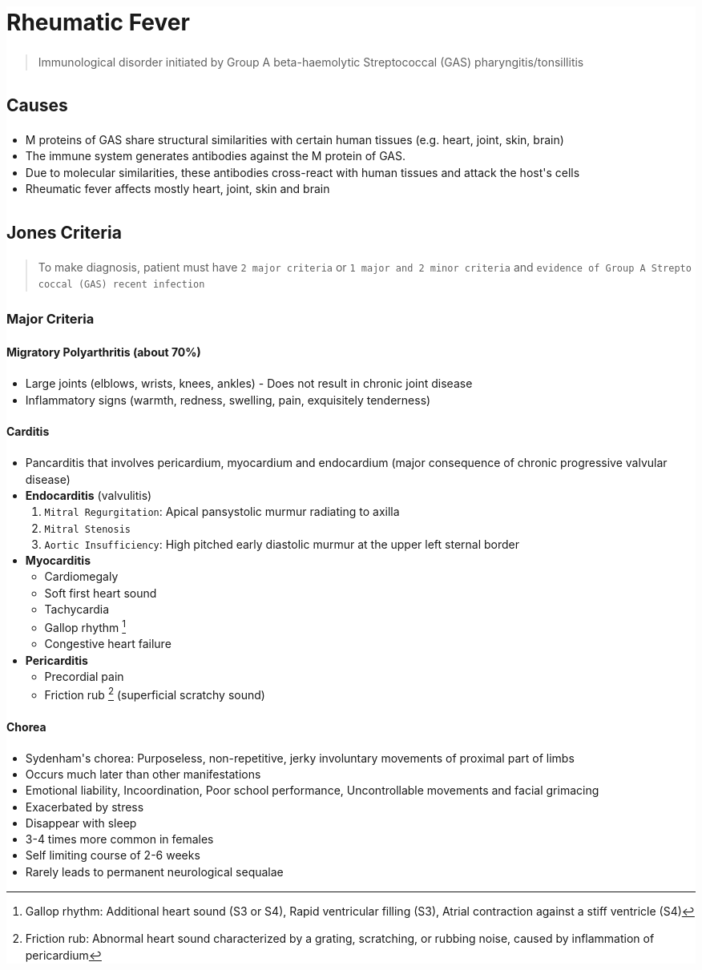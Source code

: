# Rheumatic Fever

> Immunological disorder initiated by Group A beta-haemolytic Streptococcal (GAS) pharyngitis/tonsillitis

## Causes

- M proteins of GAS share structural similarities with certain human tissues (e.g. heart, joint, skin, brain)
- The immune system generates antibodies against the M protein of GAS.
- Due to molecular similarities, these antibodies cross-react with human tissues and attack the host's cells
- Rheumatic fever affects mostly heart, joint, skin and brain

## Jones Criteria

> To make diagnosis, patient must have `2 major criteria` or `1 major and 2 minor criteria` and `evidence of Group A Streptococcal (GAS) recent infection`

### Major Criteria

#### Migratory Polyarthritis (about 70%)

- Large joints (elblows, wrists, knees, ankles) - Does not result in chronic joint disease
- Inflammatory signs (warmth, redness, swelling, pain, exquisitely tenderness)

#### Carditis

- Pancarditis that involves pericardium, myocardium and endocardium (major consequence of chronic progressive valvular disease)
- **Endocarditis** (valvulitis)
  1. `Mitral Regurgitation`: Apical pansystolic murmur radiating to axilla
  1. `Mitral Stenosis`
  1. `Aortic Insufficiency`: High pitched early diastolic murmur at the upper left sternal border
- **Myocarditis**
  - Cardiomegaly
  - Soft first heart sound
  - Tachycardia
  - Gallop rhythm [^1]
  - Congestive heart failure
- **Pericarditis**
  - Precordial pain
  - Friction rub [^2] (superficial scratchy sound)

[^1]: Gallop rhythm: Additional heart sound (S3 or S4), Rapid ventricular filling (S3), Atrial contraction against a stiff ventricle (S4)
[^2]: Friction rub: Abnormal heart sound characterized by a grating, scratching, or rubbing noise, caused by inflammation of pericardium

#### Chorea

- Sydenham's chorea: Purposeless, non-repetitive, jerky involuntary movements of proximal part of limbs
- Occurs much later than other manifestations
- Emotional liability, Incoordination, Poor school performance, Uncontrollable movements and facial grimacing
- Exacerbated by stress
- Disappear with sleep
- 3-4 times more common in females
- Self limiting course of 2-6 weeks
- Rarely leads to permanent neurological sequalae


[^3]: Carditis >>> Inflammation around the AV node and other conduction pathway >>> Slow down the electrical impulse transmission >>> Prolonged PR interval
[^4]: NSAIDS: Anti-inflammatory, Pain relief
[^5]: Steroid: Reduce immune system, Reduce inflammation